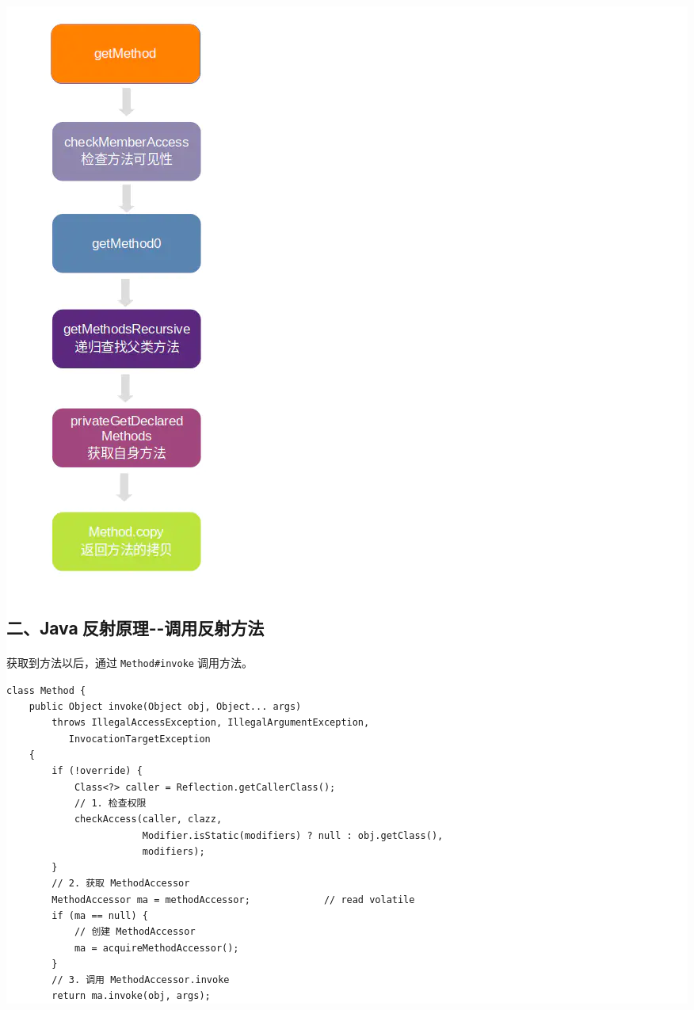 ![](<../.gitbook/assets/image (51).png>)

## 二、Java 反射原理--调用反射方法

获取到方法以后，通过 `Method#invoke` 调用方法。

```
class Method {
    public Object invoke(Object obj, Object... args)
        throws IllegalAccessException, IllegalArgumentException,
           InvocationTargetException
    {
        if (!override) {
            Class<?> caller = Reflection.getCallerClass();
            // 1. 检查权限
            checkAccess(caller, clazz,
                        Modifier.isStatic(modifiers) ? null : obj.getClass(),
                        modifiers);
        }
        // 2. 获取 MethodAccessor
        MethodAccessor ma = methodAccessor;             // read volatile
        if (ma == null) {
            // 创建 MethodAccessor
            ma = acquireMethodAccessor();
        }
        // 3. 调用 MethodAccessor.invoke
        return ma.invoke(obj, args);
```